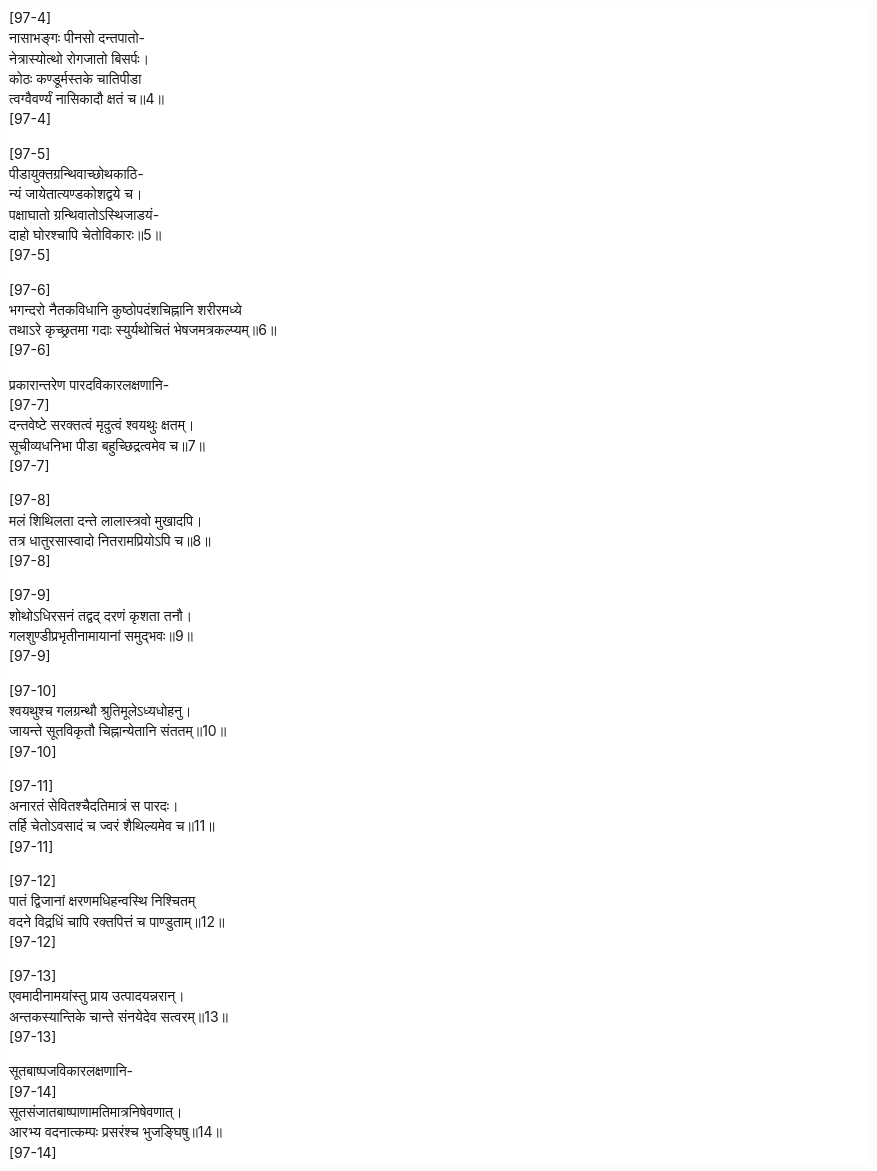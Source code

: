 \[97-4\]  
 नासाभङ्गः पीनसो दन्तपातो-  
  नेत्रास्योत्थो रोगजातो बिसर्पः।  
 कोठः कण्डूर्मस्तके चातिपीडा  
  त्वग्वैवर्ण्यं नासिकादौ क्षतं च॥4॥  
\[97-4\]

\[97-5\]  
 पीडायुक्तग्रन्थिवाच्छोथकाठि-  
  न्यं जायेतात्यण्डकोशद्वये च।  
 पक्षाघातो ग्रन्थिवातोऽस्थिजाडयं-  
  दाहो घोरश्चापि चेतोविकारः॥5॥  
\[97-5\]

\[97-6\]  
 भगन्दरो नैतकविधानि कुष्ठोपदंशचिह्नानि शरीरमध्ये  
  तथाऽरे कृच्छ्रतमा गदाः स्युर्यथोचितं भेषजमत्रकल्प्यम्॥6॥  
\[97-6\]

प्रकारान्तरेण पारदविकारलक्षणानि-  
\[97-7\]  
 दन्तवेष्टे सरक्तत्वं मृदुत्वं श्वयथुः क्षतम्।  
 सूचीव्यधनिभा पीडा बहुच्छिद्रत्वमेव च॥7॥  
\[97-7\]

\[97-8\]  
 मलं शिथिलता दन्ते लालास्त्रवो मुखादपि।  
 तत्र धातुरसास्वादो नितरामप्रियोऽपि च॥8॥  
\[97-8\]

\[97-9\]  
 शोथोऽधिरसनं तद्वद् दरणं कृशता तनौ।  
 गलशुण्डीप्रभृतीनामायानां समुद्भवः॥9॥  
\[97-9\]

\[97-10\]  
 श्वयथुश्च गलग्रन्थौ श्रुतिमूलेऽध्यधोहनु।  
 जायन्ते सूतविकृतौ चिह्नान्येतानि संततम्॥10॥  
\[97-10\]

\[97-11\]  
 अनारतं सेवितश्चैदतिमात्रं स पारदः।  
 तर्हि चेतोऽवसादं च ज्वरं शैथिल्यमेव च॥11॥  
\[97-11\]

\[97-12\]  
 पातं द्विजानां क्षरणमधिहन्वस्थि निश्चितम्  
 वदने विद्रधिं चापि रक्तपित्तं च पाण्डुताम्॥12॥  
\[97-12\]

\[97-13\]  
 एवमादीनामयांस्तु प्राय उत्पादयन्नरान्।  
 अन्तकस्यान्तिके चान्ते संनयेदेव सत्वरम्॥13॥  
\[97-13\]

सूतबाष्पजविकारलक्षणानि-  
\[97-14\]  
 सूतसंजातबाष्पाणामतिमात्रनिषेवणात्।  
 आरभ्य वदनात्कम्पः प्रसरंश्च भुजङ्घिषु॥14॥  
\[97-14\]
